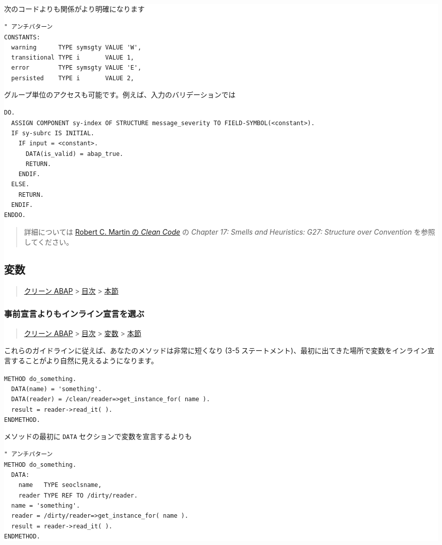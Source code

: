 次のコードよりも関係がより明確になります

```ABAP
" アンチパターン
CONSTANTS:
  warning      TYPE symsgty VALUE 'W',
  transitional TYPE i       VALUE 1,
  error        TYPE symsgty VALUE 'E',
  persisted    TYPE i       VALUE 2,
```

グループ単位のアクセスも可能です。例えば、入力のバリデーションでは

```ABAP
DO.
  ASSIGN COMPONENT sy-index OF STRUCTURE message_severity TO FIELD-SYMBOL(<constant>).
  IF sy-subrc IS INITIAL.
    IF input = <constant>.
      DATA(is_valid) = abap_true.
      RETURN.
    ENDIF.
  ELSE.
    RETURN.
  ENDIF.
ENDDO.
```

> 詳細については [Robert C. Martin の _Clean Code_] の _Chapter 17: Smells and Heuristics: G27: Structure over Convention_ を参照してください。

## 変数

> [クリーン ABAP](#クリーン-abap) > [目次](#目次) > [本節](#変数)

### 事前宣言よりもインライン宣言を選ぶ

> [クリーン ABAP](#クリーン-abap) > [目次](#目次) > [変数](#変数) > [本節](#事前宣言よりもインライン宣言を選ぶ)

これらのガイドラインに従えば、あなたのメソッドは非常に短くなり (3-5 ステートメント)、最初に出てきた場所で変数をインライン宣言することがより自然に見えるようになります。

```ABAP
METHOD do_something.
  DATA(name) = 'something'.
  DATA(reader) = /clean/reader=>get_instance_for( name ).
  result = reader->read_it( ).
ENDMETHOD.
```

メソッドの最初に `DATA` セクションで変数を宣言するよりも

```ABAP
" アンチパターン
METHOD do_something.
  DATA:
    name   TYPE seoclsname,
    reader TYPE REF TO /dirty/reader.
  name = 'something'.
  reader = /dirty/reader=>get_instance_for( name ).
  result = reader->read_it( ).
ENDMETHOD.
```


[robert c. martin の _clean code_]: https://www.oreilly.com/library/view/clean-code/9780136083238/
